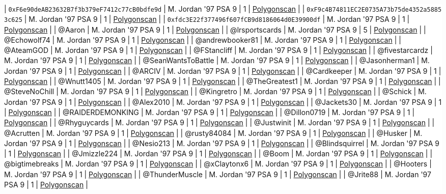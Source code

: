 | `0xF6e90deAB23632B7f3b379eF7412c77cB0bdfe9d` | M. Jordan '97 PSA 9 | 1 | [Polygonscan](https://polygonscan.com/tx/0x642614a14e4739a0cf9215490d458f0d42b2790d9d35430818d54e440f77acef) |
| `0xF9c4B74811EC2E0735A73b75de4352a58853c625` | M. Jordan '97 PSA 9 | 1 | [Polygonscan](https://polygonscan.com/tx/0xe58c38358267cf1c7b677f2b7abed1ac3cabd1201a3b4e3fd50b090ab6480833) |
| `0xfdc3E22f377496f607fCB9d8186064d0E39900df` | M. Jordan '97 PSA 9 | 1 | [Polygonscan](https://polygonscan.com/tx/0x2f238e7451c2b15562460d9db232afc0240d3add9572ddc1551979dc41833746) |
| @Aaron | M. Jordan '97 PSA 9 | 1 | [Polygonscan](https://polygonscan.com/tx/0xfec452d1c8da05654d5a87dfaa5379edc5056e519ed326ab349bd87da2be3f37) |
| @lrsportscards | M. Jordan '97 PSA 9 | 5 | [Polygonscan](https://polygonscan.com/tx/0xe7e835d326ddbb9393981632269af6f491db9f6f38b7a129b8f26e56b2b23dee) |
| @Echowolf74 | M. Jordan '97 PSA 9 | 1 | [Polygonscan](https://polygonscan.com/tx/0xb1fac9a37aeee136209db838027d08cc59ec11a1cd018aeb4a1411e76bb1efed) |
| @andrewbooker81 | M. Jordan '97 PSA 9 | 1 | [Polygonscan](https://polygonscan.com/tx/0xe73c685b6ad5afd628ea896297b897e3a9f185c06b02321469b5a3c09b6a9e0b) |
| @AteamGOD | M. Jordan '97 PSA 9 | 1 | [Polygonscan](https://polygonscan.com/tx/0x0ab786de7749e80012ad11dc2eafc5ef30a6757c8bc2caa64fd7290e822e3376) |
| @FStancliff | M. Jordan '97 PSA 9 | 1 | [Polygonscan](https://polygonscan.com/tx/0x4be17a2b57e70e3b4b6a8c820830178a4f60824816ba0f317afb70df9fbb24cc) |
| @fivestarcardz | M. Jordan '97 PSA 9 | 1 | [Polygonscan](https://polygonscan.com/tx/0xf5c6bd82fc1944951565fd7d0e249fca381a55947596c79f064ee640f399f307) |
| @SeanWantsToBattle | M. Jordan '97 PSA 9 | 1 | [Polygonscan](https://polygonscan.com/tx/0xa912ce53664f635db8a0e60cf62fd7e12a6d397cf0da02236e8dfe7f74bd6452) |
| @Jasonherman1 | M. Jordan '97 PSA 9 | 1 | [Polygonscan](https://polygonscan.com/tx/0x09147684b0404329096dfe70b5cc172bd99cbb7885d9ed2336d1a29a91755877) |
| @ARCIV | M. Jordan '97 PSA 9 | 1 | [Polygonscan](https://polygonscan.com/tx/0xbaed6fa2df120d60017bf6a87442828005f8d52cf6c0f372071eba92c0c57de8) |
| @Cardkeeper | M. Jordan '97 PSA 9 | 1 | [Polygonscan](https://polygonscan.com/tx/0x0c4468c181b7a2677f42d9a9a6cf7425ed4b3968de4264edc2ef3c191d70ef32) |
| @Wnutt1405 | M. Jordan '97 PSA 9 | 1 | [Polygonscan](https://polygonscan.com/tx/0x0e28360526e2265aa7cae353683dc010dec53eed21f8d79743189e5b23657912) |
| @TheGreatest1 | M. Jordan '97 PSA 9 | 1 | [Polygonscan](https://polygonscan.com/tx/0xab3e78b8a4b8223b18043a7c54e3d91435aac2bc7aea9179ee1dc2c6cc0690cb) |
| @SteveNoChill | M. Jordan '97 PSA 9 | 1 | [Polygonscan](https://polygonscan.com/tx/0xf27495999ce4457fc52bc5344552473599dc9f503d2cce52eeff374bab80f1fa) |
| @Kingretro | M. Jordan '97 PSA 9 | 1 | [Polygonscan](https://polygonscan.com/tx/0x854de19a4aa7181a0011be334082a1598d204c26708ba5271e3a45740405e65d) |
| @Schick | M. Jordan '97 PSA 9 | 1 | [Polygonscan](https://polygonscan.com/tx/0x9d6ced649a09b3c803842e371d661b89ff20df4eb6f6d7b4a7dc951a442630d6) |
| @Alex2010 | M. Jordan '97 PSA 9 | 1 | [Polygonscan](https://polygonscan.com/tx/0x1199a5dbf3ec2eb99c752a4ec38f6df3d0833b4eeaed985eab9dc04396d1d910) |
| @Jackets30 | M. Jordan '97 PSA 9 | 1 | [Polygonscan](https://polygonscan.com/tx/0x3eb3ed1df6908e338ffd151fd3c6f85191672fccce284b71cf3ae95d3523e0bc) |
| @RAIDERDEMONKING | M. Jordan '97 PSA 9 | 1 | [Polygonscan](https://polygonscan.com/tx/0xf284314b731eb6f949707d8bd6e507abe5ea759f0427a7269d195b85af8c4564) |
| @Dillon0719 | M. Jordan '97 PSA 9 | 1 | [Polygonscan](https://polygonscan.com/tx/0xbcbc44755ba0c8ba2b82cee77980d6c75b4d1a41d4c8562fb53e0b5e87b45b53) |
| @Rhyguycards | M. Jordan '97 PSA 9 | 1 | [Polygonscan](https://polygonscan.com/tx/0x06b7be7d73ced246a5b3dcd3fa663314f6df80406b480f5be7925583963970f9) |
| @Justwinit | M. Jordan '97 PSA 9 | 1 | [Polygonscan](https://polygonscan.com/tx/0x172289e8a2f295388abe29a278dd54c905d6eac891b1216dce0969ebe9f9c8d0) |
| @Acrutten | M. Jordan '97 PSA 9 | 1 | [Polygonscan](https://polygonscan.com/tx/0x7cf687b672c5964c2dc2587d34c97dba3ccfa75e8ca5d6b1b7c9fc78cffd4e9f) |
| @rusty84084 | M. Jordan '97 PSA 9 | 1 | [Polygonscan](https://polygonscan.com/tx/0xb3079d9db60ed595d936ebd498a39889ace0b71347f5836ad9a85c686a78e6ad) |
| @Husker | M. Jordan '97 PSA 9 | 1 | [Polygonscan](https://polygonscan.com/tx/0xe19b8c65736ef1cca8d7e87e7d2a2542073c0724714fc5dc5bd5034f52c98ed8) |
| @Nesio213 | M. Jordan '97 PSA 9 | 1 | [Polygonscan](https://polygonscan.com/tx/0xcf48e104734fc17c1f4b1e03aea3fc907cc13da6df77576ead2c0eb24484e087) |
| @Blindsquirrel | M. Jordan '97 PSA 9 | 1 | [Polygonscan](https://polygonscan.com/tx/0x9e4775f46040dac23c267694ed631e81921461376ce598a0bd2421739f032253) |
| @Jmizzle224 | M. Jordan '97 PSA 9 | 1 | [Polygonscan](https://polygonscan.com/tx/0x1c94fa47e71f79cae0079788cec12a41bde04538803f43a542b07ca6b572ad57) |
| @Boom | M. Jordan '97 PSA 9 | 1 | [Polygonscan](https://polygonscan.com/tx/0x422b241db141c89031e49e2581f8c477363947fb509d2d7bff333064a8eb3fd5) |
| @bigtimebreaks | M. Jordan '97 PSA 9 | 1 | [Polygonscan](https://polygonscan.com/tx/0xbc19732923f5bc933b5eee5f94f7f50d68cdaf8c9d1b5c5631862c742de75241) |
| @xClaytonx6 | M. Jordan '97 PSA 9 | 1 | [Polygonscan](https://polygonscan.com/tx/0xcc72bff9620c30403488322868b7cb406f8ebac7c53fd3b0993698a4005e1e72) |
| @Hooters | M. Jordan '97 PSA 9 | 1 | [Polygonscan](https://polygonscan.com/tx/0x0bd4942b9809edaa9664bd59ad10a00983c06355470ebcb9e848fd8141ccb96e) |
| @ThunderMuscle | M. Jordan '97 PSA 9 | 1 | [Polygonscan](https://polygonscan.com/tx/0xb76afb4713a7f83019675fb2b7e3a7827559ac2239de9546f13b86a4dbc53779) |
| @Jrite88 | M. Jordan '97 PSA 9 | 1 | [Polygonscan](https://polygonscan.com/tx/0x5f1f687465bd8feab70cc0265286501ec15c964fe1ff772057166f939a64941d) |